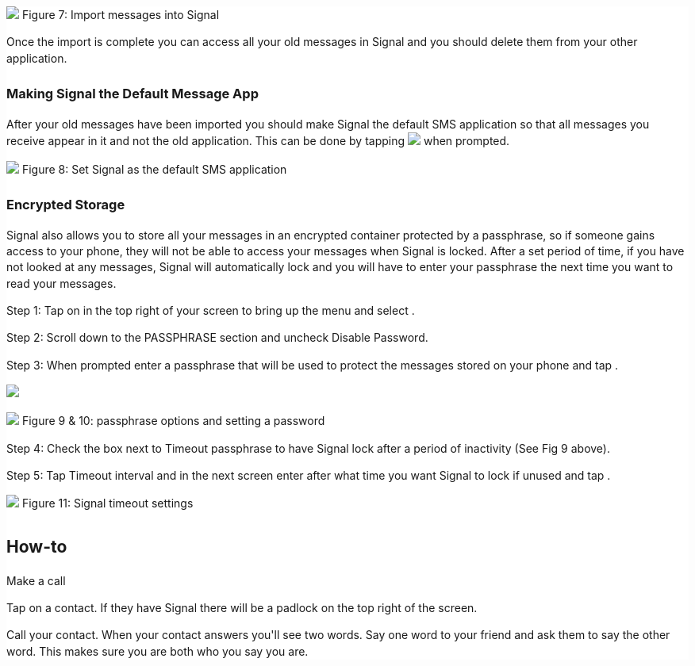 ![](https://securityinabox.org/sbox/screen/textsecure-en-1/013.png)
Figure 7: Import messages into Signal

Once the import is complete you can access all your old messages in Signal and you should delete them from your other application.

### Making Signal the Default Message App

After your old messages have been imported you should make Signal the default SMS application so that all messages you receive appear in it and not the old application. This can be done by tapping ![](https://securityinabox.org/sbox/screen/textsecure-en-1/012.png) when prompted.

![](https://securityinabox.org/sbox/screen/textsecure-en-1/014.png)
Figure 8: Set Signal as the default SMS application

### Encrypted Storage

Signal also allows you to store all your messages in an encrypted container protected by a passphrase, so if someone gains access to your phone, they will not be able to access your messages when Signal is locked. After a set period of time, if you have not looked at any messages, Signal will automatically lock and you will have to enter your passphrase the next time you want to read your messages.

Step 1: Tap on  in the top right of your screen to bring up the menu and select .

Step 2: Scroll down to the PASSPHRASE section and uncheck Disable Password.

Step 3: When prompted enter a passphrase that will be used to protect the messages stored on your phone and tap .

![](https://securityinabox.org/sbox/screen/textsecure-en-1/018.png)

![](https://securityinabox.org/sbox/screen/textsecure-en-1/019.png)
Figure 9 & 10: passphrase options and setting a password

Step 4: Check the box next to Timeout passphrase to have Signal lock after a period of inactivity (See Fig 9 above).

Step 5: Tap Timeout interval and in the next screen enter after what time you want Signal to lock if unused and tap .

![](https://securityinabox.org/sbox/screen/textsecure-en-1/021.png)
Figure 11: Signal timeout settings







## How-to
Make a call

Tap on a contact. If they have Signal there will be a padlock on the top right of the screen.

Call your contact. 
When your contact answers you'll see two words.
Say one word to your friend and ask them to say the other word. 
This makes sure you are both who you say you are.
